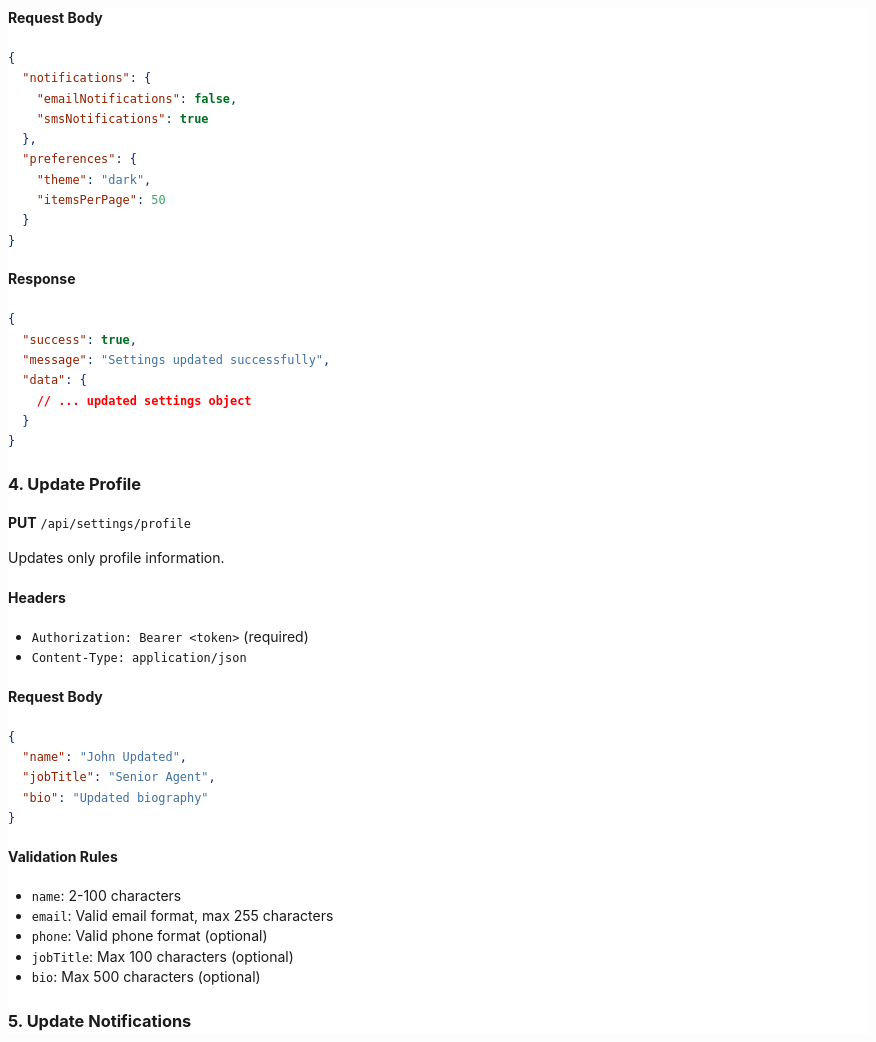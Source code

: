 #### Request Body
```json
{
  "notifications": {
    "emailNotifications": false,
    "smsNotifications": true
  },
  "preferences": {
    "theme": "dark",
    "itemsPerPage": 50
  }
}
```

#### Response
```json
{
  "success": true,
  "message": "Settings updated successfully",
  "data": {
    // ... updated settings object
  }
}
```

### 4. Update Profile

**PUT** `/api/settings/profile`

Updates only profile information.

#### Headers
- `Authorization: Bearer <token>` (required)
- `Content-Type: application/json`

#### Request Body
```json
{
  "name": "John Updated",
  "jobTitle": "Senior Agent",
  "bio": "Updated biography"
}
```

#### Validation Rules
- `name`: 2-100 characters
- `email`: Valid email format, max 255 characters
- `phone`: Valid phone format (optional)
- `jobTitle`: Max 100 characters (optional)
- `bio`: Max 500 characters (optional)

### 5. Update Notifications
